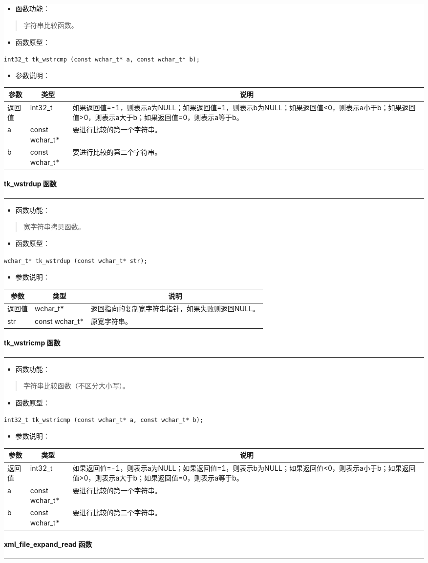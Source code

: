 * 函数功能：

> <p id="utils_t_tk_wstrcmp">字符串比较函数。

* 函数原型：

```
int32_t tk_wstrcmp (const wchar_t* a, const wchar_t* b);
```

* 参数说明：

| 参数 | 类型 | 说明 |
| -------- | ----- | --------- |
| 返回值 | int32\_t | 如果返回值=-1，则表示a为NULL；如果返回值=1，则表示b为NULL；如果返回值<0，则表示a小于b；如果返回值>0，则表示a大于b；如果返回值=0，则表示a等于b。 |
| a | const wchar\_t* | 要进行比较的第一个字符串。 |
| b | const wchar\_t* | 要进行比较的第二个字符串。 |
#### tk\_wstrdup 函数
-----------------------

* 函数功能：

> <p id="utils_t_tk_wstrdup">宽字符串拷贝函数。

* 函数原型：

```
wchar_t* tk_wstrdup (const wchar_t* str);
```

* 参数说明：

| 参数 | 类型 | 说明 |
| -------- | ----- | --------- |
| 返回值 | wchar\_t* | 返回指向的复制宽字符串指针，如果失败则返回NULL。 |
| str | const wchar\_t* | 原宽字符串。 |
#### tk\_wstricmp 函数
-----------------------

* 函数功能：

> <p id="utils_t_tk_wstricmp">字符串比较函数（不区分大小写）。

* 函数原型：

```
int32_t tk_wstricmp (const wchar_t* a, const wchar_t* b);
```

* 参数说明：

| 参数 | 类型 | 说明 |
| -------- | ----- | --------- |
| 返回值 | int32\_t | 如果返回值=-1，则表示a为NULL；如果返回值=1，则表示b为NULL；如果返回值<0，则表示a小于b；如果返回值>0，则表示a大于b；如果返回值=0，则表示a等于b。 |
| a | const wchar\_t* | 要进行比较的第一个字符串。 |
| b | const wchar\_t* | 要进行比较的第二个字符串。 |
#### xml\_file\_expand\_read 函数
-----------------------
